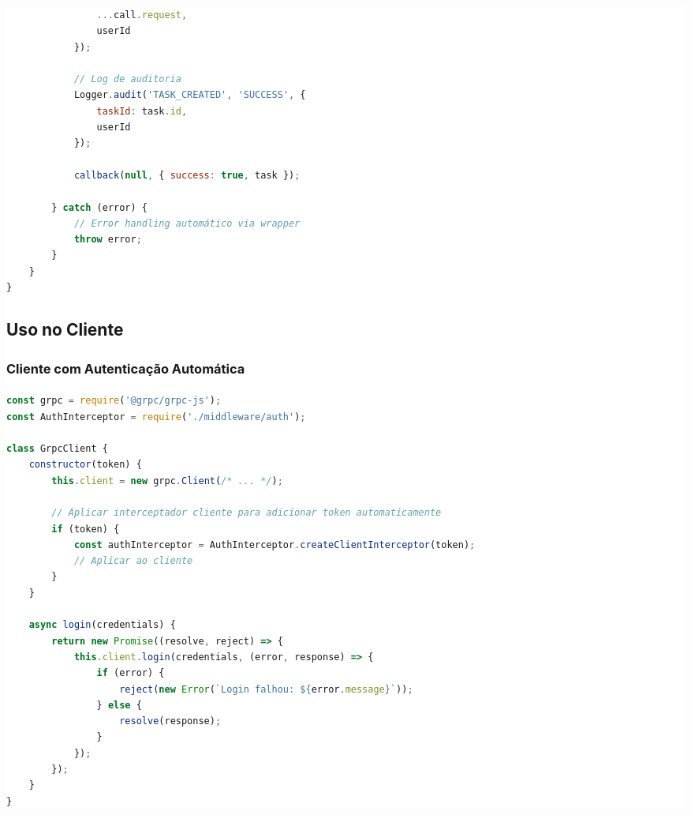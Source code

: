```javascript
                ...call.request,
                userId
            });

            // Log de auditoria
            Logger.audit('TASK_CREATED', 'SUCCESS', { 
                taskId: task.id, 
                userId 
            });

            callback(null, { success: true, task });

        } catch (error) {
            // Error handling automático via wrapper
            throw error;
        }
    }
}
```

## Uso no Cliente

### Cliente com Autenticação Automática

```javascript
const grpc = require('@grpc/grpc-js');
const AuthInterceptor = require('./middleware/auth');

class GrpcClient {
    constructor(token) {
        this.client = new grpc.Client(/* ... */);
        
        // Aplicar interceptador cliente para adicionar token automaticamente
        if (token) {
            const authInterceptor = AuthInterceptor.createClientInterceptor(token);
            // Aplicar ao cliente
        }
    }

    async login(credentials) {
        return new Promise((resolve, reject) => {
            this.client.login(credentials, (error, response) => {
                if (error) {
                    reject(new Error(`Login falhou: ${error.message}`));
                } else {
                    resolve(response);
                }
            });
        });
    }
}
```
